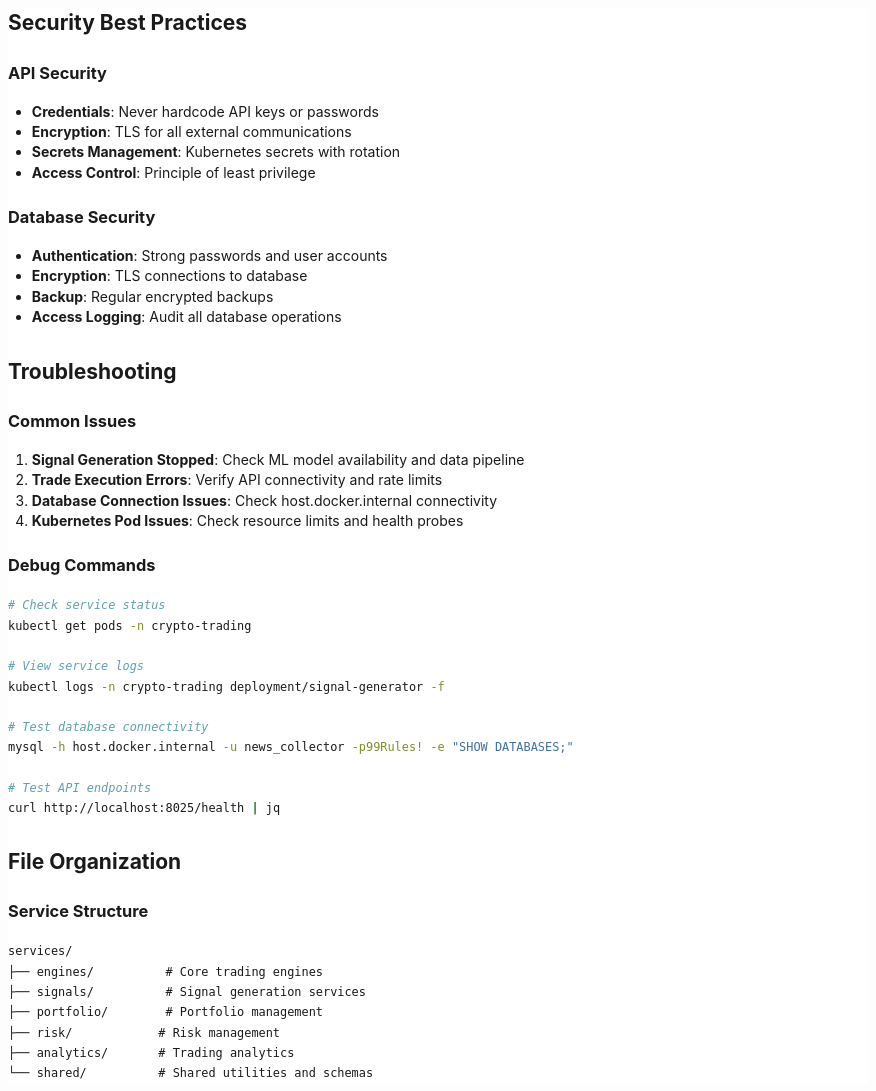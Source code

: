 ## Security Best Practices

### **API Security**
- **Credentials**: Never hardcode API keys or passwords
- **Encryption**: TLS for all external communications
- **Secrets Management**: Kubernetes secrets with rotation
- **Access Control**: Principle of least privilege

### **Database Security**
- **Authentication**: Strong passwords and user accounts
- **Encryption**: TLS connections to database
- **Backup**: Regular encrypted backups
- **Access Logging**: Audit all database operations

## Troubleshooting

### **Common Issues**
1. **Signal Generation Stopped**: Check ML model availability and data pipeline
2. **Trade Execution Errors**: Verify API connectivity and rate limits
3. **Database Connection Issues**: Check host.docker.internal connectivity
4. **Kubernetes Pod Issues**: Check resource limits and health probes

### **Debug Commands**
```bash
# Check service status
kubectl get pods -n crypto-trading

# View service logs
kubectl logs -n crypto-trading deployment/signal-generator -f

# Test database connectivity
mysql -h host.docker.internal -u news_collector -p99Rules! -e "SHOW DATABASES;"

# Test API endpoints
curl http://localhost:8025/health | jq
```

## File Organization

### **Service Structure**
```
services/
├── engines/          # Core trading engines
├── signals/          # Signal generation services  
├── portfolio/        # Portfolio management
├── risk/            # Risk management
├── analytics/       # Trading analytics
└── shared/          # Shared utilities and schemas
```
